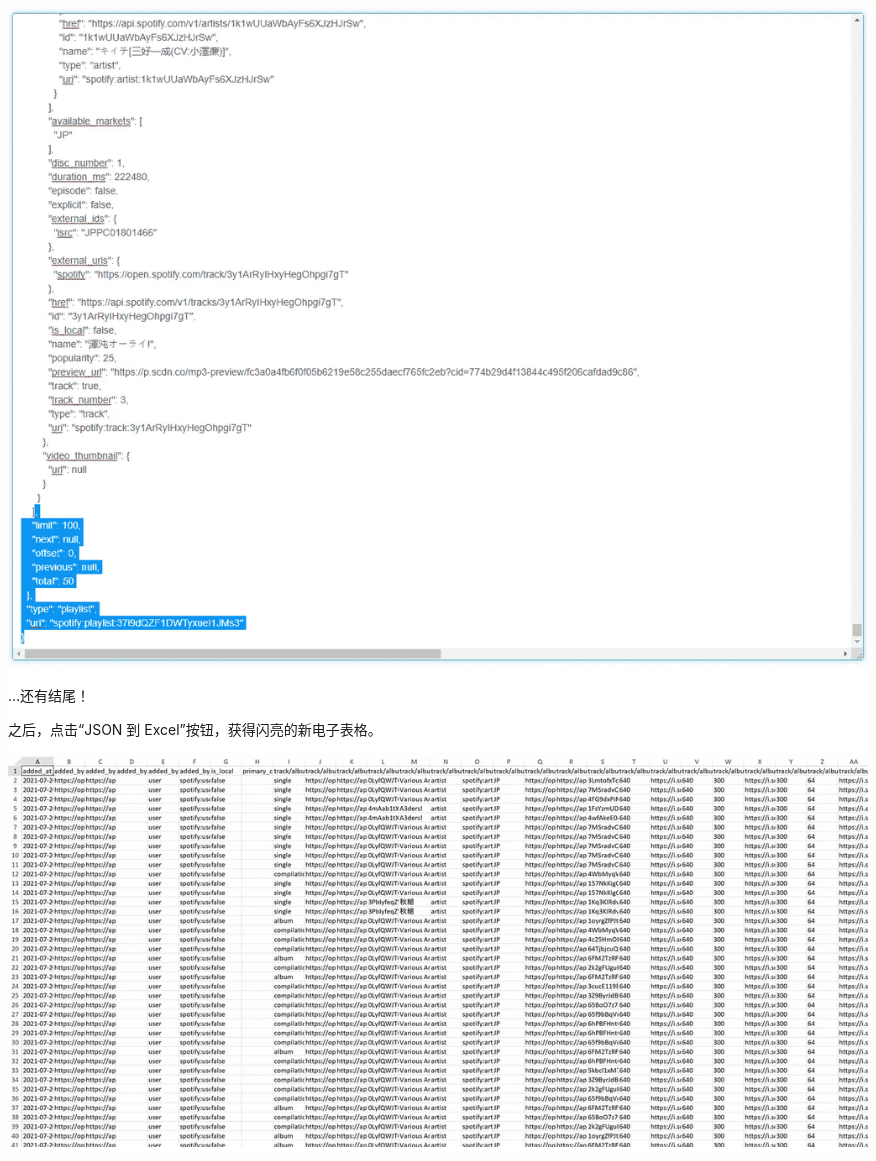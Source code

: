 ![](img/add1cd74284d0346e76ed7dc971d33fe.png)

…还有结尾！

之后，点击“JSON 到 Excel”按钮，获得闪亮的新电子表格。

![](img/2d3f3bcb53bbd5b038de64a8ac98546e.png)
